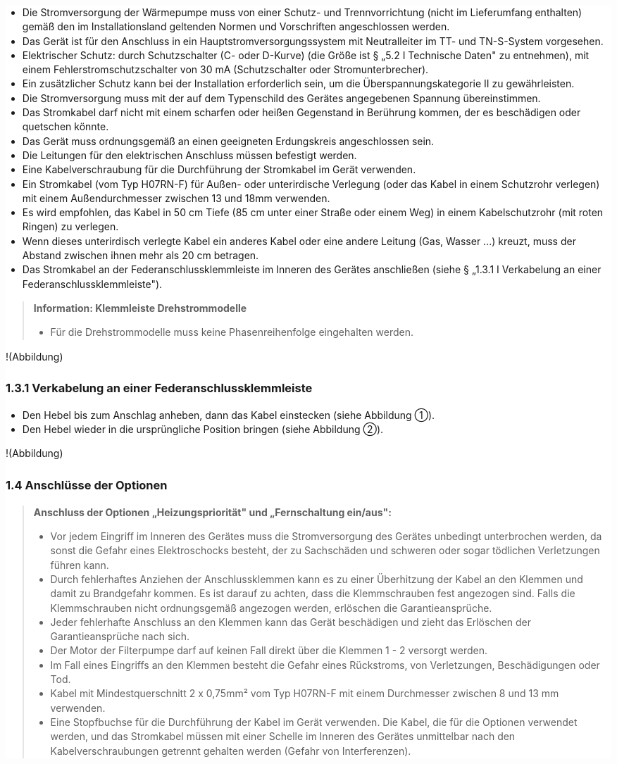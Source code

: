 * Die Stromversorgung der Wärmepumpe muss von einer Schutz- und Trennvorrichtung (nicht im Lieferumfang enthalten) gemäß den im Installationsland geltenden Normen und Vorschriften angeschlossen werden.
* Das Gerät ist für den Anschluss in ein Hauptstromversorgungssystem mit Neutralleiter im TT- und TN-S-System vorgesehen.
* Elektrischer Schutz: durch Schutzschalter (C- oder D-Kurve) (die Größe ist § „5.2 I Technische Daten" zu entnehmen), mit einem Fehlerstromschutzschalter von 30 mA (Schutzschalter oder Stromunterbrecher).
* Ein zusätzlicher Schutz kann bei der Installation erforderlich sein, um die Überspannungskategorie II zu gewährleisten.
* Die Stromversorgung muss mit der auf dem Typenschild des Gerätes angegebenen Spannung übereinstimmen.
* Das Stromkabel darf nicht mit einem scharfen oder heißen Gegenstand in Berührung kommen, der es beschädigen oder quetschen könnte.
* Das Gerät muss ordnungsgemäß an einen geeigneten Erdungskreis angeschlossen sein.
* Die Leitungen für den elektrischen Anschluss müssen befestigt werden.
* Eine Kabelverschraubung für die Durchführung der Stromkabel im Gerät verwenden.
* Ein Stromkabel (vom Typ H07RN-F) für Außen- oder unterirdische Verlegung (oder das Kabel in einem Schutzrohr verlegen) mit einem Außendurchmesser zwischen 13 und 18mm verwenden.
* Es wird empfohlen, das Kabel in 50 cm Tiefe (85 cm unter einer Straße oder einem Weg) in einem Kabelschutzrohr (mit roten Ringen) zu verlegen.
* Wenn dieses unterirdisch verlegte Kabel ein anderes Kabel oder eine andere Leitung (Gas, Wasser ...) kreuzt, muss der Abstand zwischen ihnen mehr als 20 cm betragen.
* Das Stromkabel an der Federanschlussklemmleiste im Inneren des Gerätes anschließen (siehe § „1.3.1 I Verkabelung an einer Federanschlussklemmleiste").

> **Information: Klemmleiste Drehstrommodelle**
> * Für die Drehstrommodelle muss keine Phasenreihenfolge eingehalten werden.

!(Abbildung)

### 1.3.1 Verkabelung an einer Federanschlussklemmleiste

* Den Hebel bis zum Anschlag anheben, dann das Kabel einstecken (siehe Abbildung ①).
* Den Hebel wieder in die ursprüngliche Position bringen (siehe Abbildung ②).

!(Abbildung)

### 1.4 Anschlüsse der Optionen

> **Anschluss der Optionen „Heizungspriorität" und „Fernschaltung ein/aus":**
> * Vor jedem Eingriff im Inneren des Gerätes muss die Stromversorgung des Gerätes unbedingt unterbrochen werden, da sonst die Gefahr eines Elektroschocks besteht, der zu Sachschäden und schweren oder sogar tödlichen Verletzungen führen kann.
> * Durch fehlerhaftes Anziehen der Anschlussklemmen kann es zu einer Überhitzung der Kabel an den Klemmen und damit zu Brandgefahr kommen. Es ist darauf zu achten, dass die Klemmschrauben fest angezogen sind. Falls die Klemmschrauben nicht ordnungsgemäß angezogen werden, erlöschen die Garantieansprüche.
> * Jeder fehlerhafte Anschluss an den Klemmen kann das Gerät beschädigen und zieht das Erlöschen der Garantieansprüche nach sich.
> * Der Motor der Filterpumpe darf auf keinen Fall direkt über die Klemmen 1 - 2 versorgt werden.
> * Im Fall eines Eingriffs an den Klemmen besteht die Gefahr eines Rückstroms, von Verletzungen, Beschädigungen oder Tod.
> * Kabel mit Mindestquerschnitt 2 x 0,75mm² vom Typ H07RN-F mit einem Durchmesser zwischen 8 und 13 mm verwenden.
> * Eine Stopfbuchse für die Durchführung der Kabel im Gerät verwenden. Die Kabel, die für die Optionen verwendet werden, und das Stromkabel müssen mit einer Schelle im Inneren des Gerätes unmittelbar nach den Kabelverschraubungen getrennt gehalten werden (Gefahr von Interferenzen).
